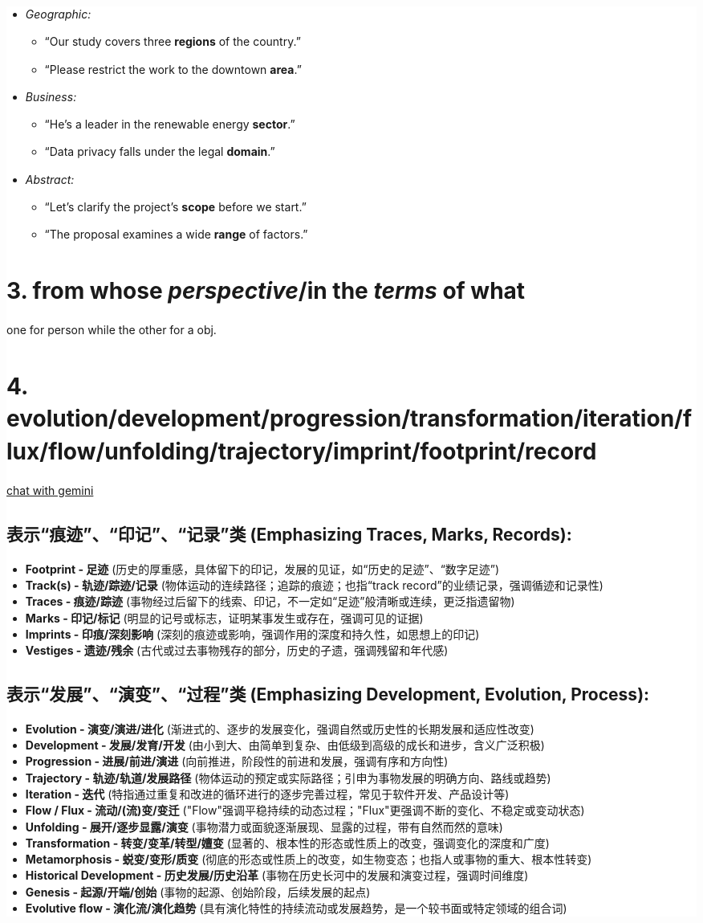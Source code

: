 - _Geographic:_
    
    - “Our study covers three **regions** of the country.”
        
    - “Please restrict the work to the downtown **area**.”
        
- _Business:_
    
    - “He’s a leader in the renewable energy **sector**.”
        
    - “Data privacy falls under the legal **domain**.”
        
- _Abstract:_
    
    - “Let’s clarify the project’s **scope** before we start.”
        
    - “The proposal examines a wide **range** of factors.”

# 3. from whose *perspective*/in the *terms* of what

one for person while the other for a obj. 

# 4. evolution/development/progression/transformation/iteration/flux/flow/unfolding/trajectory/imprint/footprint/record

[chat with gemini](https://g.co/gemini/share/97bcda21fd50) 

## **表示“痕迹”、“印记”、“记录”类 (Emphasizing Traces, Marks, Records):**

- **Footprint - 足迹** (历史的厚重感，具体留下的印记，发展的见证，如“历史的足迹”、“数字足迹”)
- **Track(s) - 轨迹/踪迹/记录** (物体运动的连续路径；追踪的痕迹；也指“track record”的业绩记录，强调循迹和记录性)
- **Traces - 痕迹/踪迹** (事物经过后留下的线索、印记，不一定如“足迹”般清晰或连续，更泛指遗留物)
- **Marks - 印记/标记** (明显的记号或标志，证明某事发生或存在，强调可见的证据)
- **Imprints - 印痕/深刻影响** (深刻的痕迹或影响，强调作用的深度和持久性，如思想上的印记)
- **Vestiges - 遗迹/残余** (古代或过去事物残存的部分，历史的孑遗，强调残留和年代感)

## **表示“发展”、“演变”、“过程”类 (Emphasizing Development, Evolution, Process):**

- **Evolution - 演变/演进/进化** (渐进式的、逐步的发展变化，强调自然或历史性的长期发展和适应性改变)
- **Development - 发展/发育/开发** (由小到大、由简单到复杂、由低级到高级的成长和进步，含义广泛积极)
- **Progression - 进展/前进/演进** (向前推进，阶段性的前进和发展，强调有序和方向性)
- **Trajectory - 轨迹/轨道/发展路径** (物体运动的预定或实际路径；引申为事物发展的明确方向、路线或趋势)
- **Iteration - 迭代** (特指通过重复和改进的循环进行的逐步完善过程，常见于软件开发、产品设计等)
- **Flow / Flux - 流动/(流)变/变迁** ("Flow"强调平稳持续的动态过程；"Flux"更强调不断的变化、不稳定或变动状态)
- **Unfolding - 展开/逐步显露/演变** (事物潜力或面貌逐渐展现、显露的过程，带有自然而然的意味)
- **Transformation - 转变/变革/转型/嬗变** (显著的、根本性的形态或性质上的改变，强调变化的深度和广度)
- **Metamorphosis - 蜕变/变形/质变** (彻底的形态或性质上的改变，如生物变态；也指人或事物的重大、根本性转变)
- **Historical Development - 历史发展/历史沿革** (事物在历史长河中的发展和演变过程，强调时间维度)
- **Genesis - 起源/开端/创始** (事物的起源、创始阶段，后续发展的起点)
- **Evolutive flow - 演化流/演化趋势** (具有演化特性的持续流动或发展趋势，是一个较书面或特定领域的组合词)
